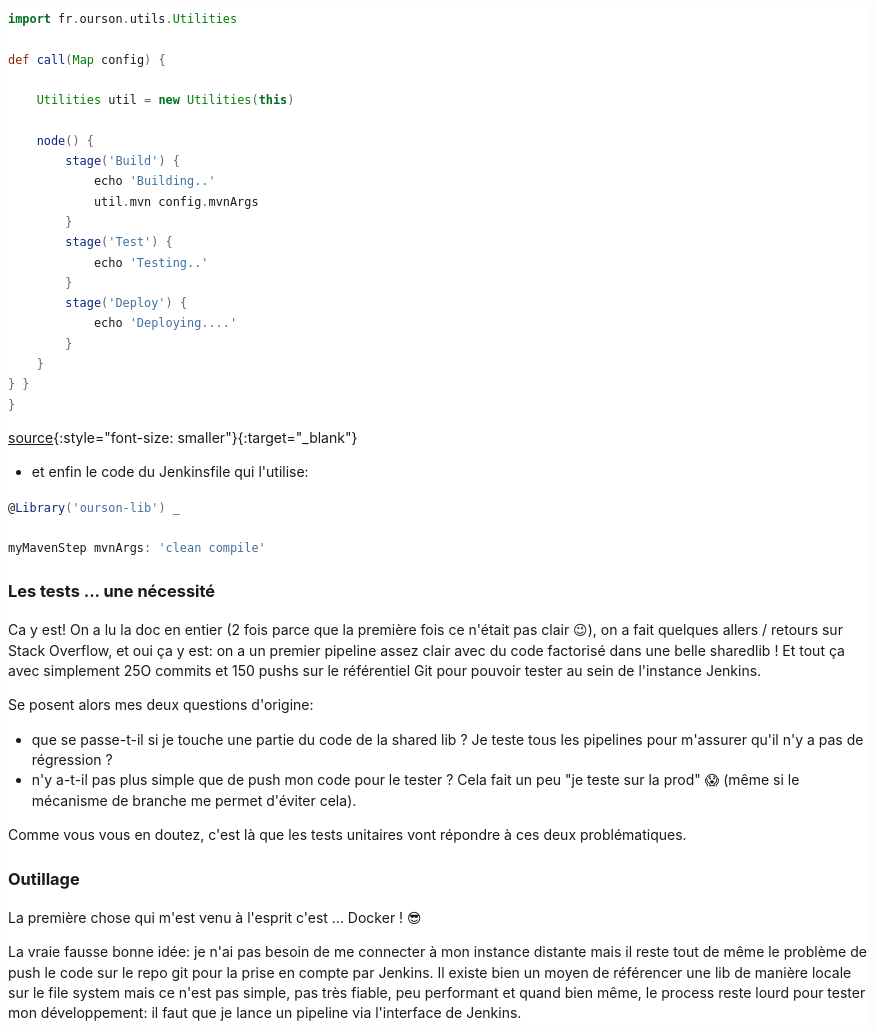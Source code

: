 ```groovy
import fr.ourson.utils.Utilities

def call(Map config) {

    Utilities util = new Utilities(this)

    node() {
        stage('Build') {
            echo 'Building..'
            util.mvn config.mvnArgs
        }
        stage('Test') {
            echo 'Testing..'
        }
        stage('Deploy') {
            echo 'Deploying....'
        }
    }
} }
}
```
[source](https://github.com/philippart-s/jenkins-examples/blob/master/vars/myMavenStep.groovy){:style="font-size: smaller"}{:target="_blank"}
 - et enfin le code du Jenkinsfile qui l'utilise:
 
```groovy
@Library('ourson-lib') _

myMavenStep mvnArgs: 'clean compile'
```

### Les tests ... une nécessité 
Ca y est! On a lu la doc en entier (2 fois parce que la première fois ce n'était pas clair :wink:), on a fait quelques allers / retours sur Stack Overflow, et oui ça y est: on a un premier pipeline assez clair avec du code factorisé dans une belle sharedlib ! Et tout ça avec simplement 25O commits et 150 pushs sur le référentiel Git pour pouvoir tester au sein de l'instance Jenkins.

Se posent alors mes deux questions d'origine:
 - que se passe-t-il si je touche une partie du code de la shared lib ? Je teste tous les pipelines pour m'assurer qu'il n'y a pas de régression ? 
 - n'y a-t-il pas plus simple que de push mon code pour le tester ? Cela fait un peu "je teste sur la prod"  :scream: (même si le mécanisme de branche me permet d'éviter cela).
 
Comme vous vous en doutez, c'est là que les tests unitaires vont répondre à ces deux problématiques.

### Outillage
La première chose qui m'est venu à l'esprit c'est ... Docker ! :sunglasses:

La vraie fausse bonne idée: je n'ai pas besoin de me connecter à mon instance distante mais il reste tout de même le problème de push le code sur le repo git pour la prise en compte par Jenkins. Il existe bien un moyen de référencer une lib de manière locale sur le file system mais ce n'est pas simple, pas très fiable, peu performant et quand bien même, le process reste lourd pour tester mon développement: il faut que je lance un pipeline via l'interface de Jenkins.
